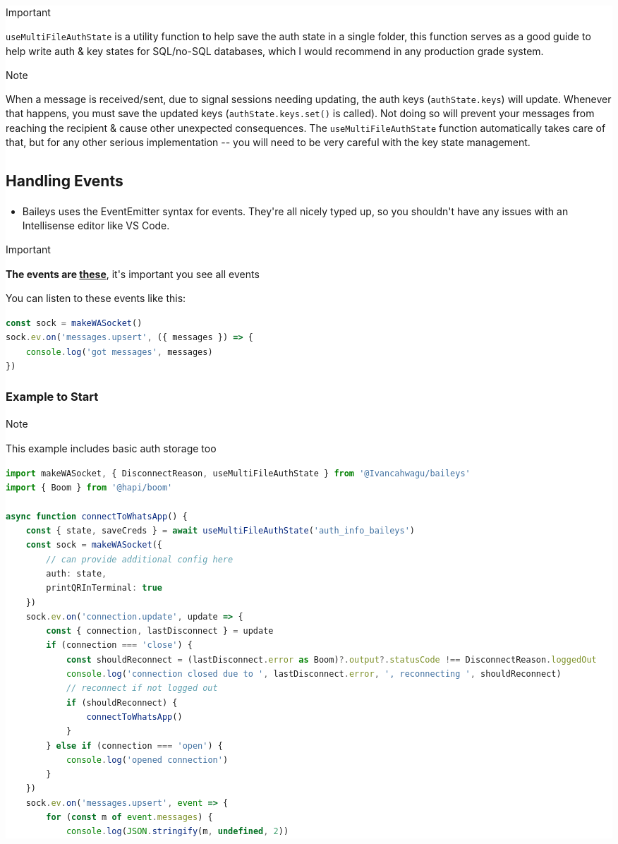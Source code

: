 > [!IMPORTANT]
> `useMultiFileAuthState` is a utility function to help save the auth state in a single folder, this function serves as a good guide to help write auth & key states for SQL/no-SQL databases, which I would recommend in any production grade system.

> [!NOTE]
> When a message is received/sent, due to signal sessions needing updating, the auth keys (`authState.keys`) will update. Whenever that happens, you must save the updated keys (`authState.keys.set()` is called). Not doing so will prevent your messages from reaching the recipient & cause other unexpected consequences. The `useMultiFileAuthState` function automatically takes care of that, but for any other serious implementation -- you will need to be very careful with the key state management.

## Handling Events

- Baileys uses the EventEmitter syntax for events.
  They're all nicely typed up, so you shouldn't have any issues with an Intellisense editor like VS Code.

> [!IMPORTANT]
> **The events are [these](https://baileys.Ivancahwagu.io/types/BaileysEventMap.html)**, it's important you see all events

You can listen to these events like this:

```ts
const sock = makeWASocket()
sock.ev.on('messages.upsert', ({ messages }) => {
	console.log('got messages', messages)
})
```

### Example to Start

> [!NOTE]
> This example includes basic auth storage too

```ts
import makeWASocket, { DisconnectReason, useMultiFileAuthState } from '@Ivancahwagu/baileys'
import { Boom } from '@hapi/boom'

async function connectToWhatsApp() {
	const { state, saveCreds } = await useMultiFileAuthState('auth_info_baileys')
	const sock = makeWASocket({
		// can provide additional config here
		auth: state,
		printQRInTerminal: true
	})
	sock.ev.on('connection.update', update => {
		const { connection, lastDisconnect } = update
		if (connection === 'close') {
			const shouldReconnect = (lastDisconnect.error as Boom)?.output?.statusCode !== DisconnectReason.loggedOut
			console.log('connection closed due to ', lastDisconnect.error, ', reconnecting ', shouldReconnect)
			// reconnect if not logged out
			if (shouldReconnect) {
				connectToWhatsApp()
			}
		} else if (connection === 'open') {
			console.log('opened connection')
		}
	})
	sock.ev.on('messages.upsert', event => {
		for (const m of event.messages) {
			console.log(JSON.stringify(m, undefined, 2))

```